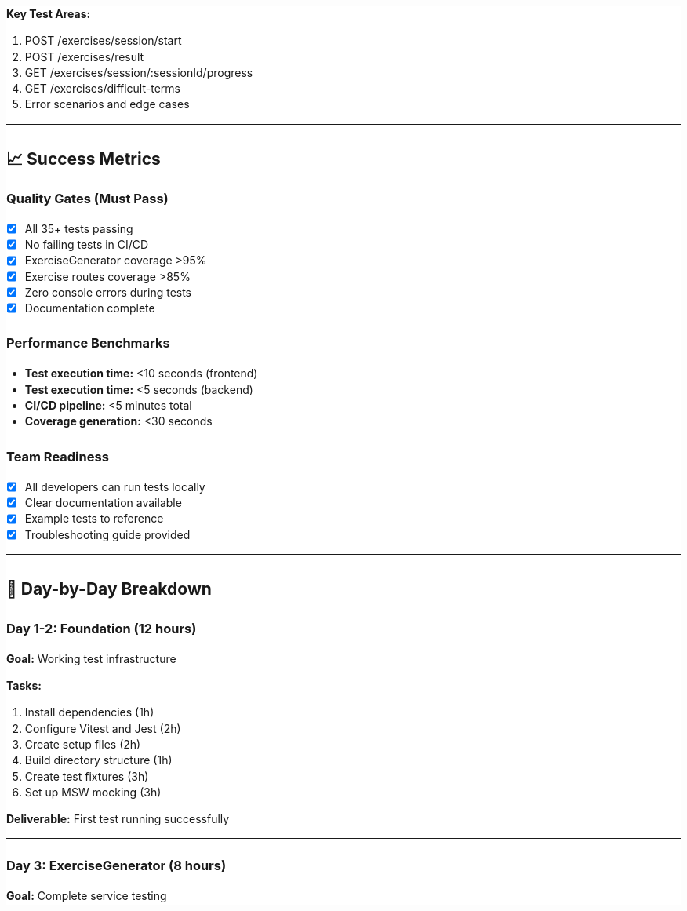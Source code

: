 **Key Test Areas:**
1. POST /exercises/session/start
2. POST /exercises/result
3. GET /exercises/session/:sessionId/progress
4. GET /exercises/difficult-terms
5. Error scenarios and edge cases

---

## 📈 Success Metrics

### Quality Gates (Must Pass)
- [x] All 35+ tests passing
- [x] No failing tests in CI/CD
- [x] ExerciseGenerator coverage >95%
- [x] Exercise routes coverage >85%
- [x] Zero console errors during tests
- [x] Documentation complete

### Performance Benchmarks
- **Test execution time:** <10 seconds (frontend)
- **Test execution time:** <5 seconds (backend)
- **CI/CD pipeline:** <5 minutes total
- **Coverage generation:** <30 seconds

### Team Readiness
- [x] All developers can run tests locally
- [x] Clear documentation available
- [x] Example tests to reference
- [x] Troubleshooting guide provided

---

## 🚀 Day-by-Day Breakdown

### Day 1-2: Foundation (12 hours)
**Goal:** Working test infrastructure

**Tasks:**
1. Install dependencies (1h)
2. Configure Vitest and Jest (2h)
3. Create setup files (2h)
4. Build directory structure (1h)
5. Create test fixtures (3h)
6. Set up MSW mocking (3h)

**Deliverable:** First test running successfully

---

### Day 3: ExerciseGenerator (8 hours)
**Goal:** Complete service testing
